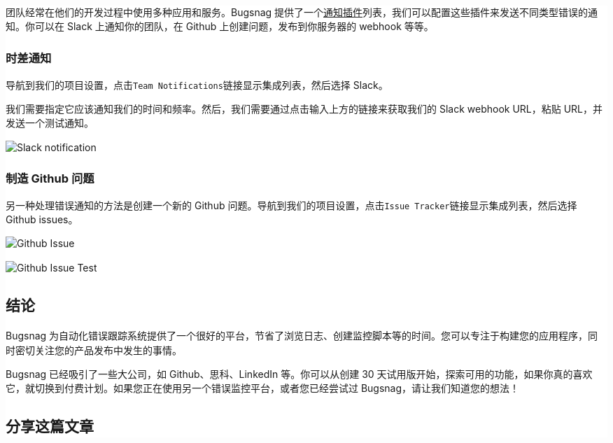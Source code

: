 团队经常在他们的开发过程中使用多种应用和服务。Bugsnag 提供了一个[通知插件](https://bugsnag.com/docs/notification-plugins)列表，我们可以配置这些插件来发送不同类型错误的通知。你可以在 Slack 上通知你的团队，在 Github 上创建问题，发布到你服务器的 webhook 等等。

### 时差通知

导航到我们的项目设置，点击`Team Notifications`链接显示集成列表，然后选择 Slack。

我们需要指定它应该通知我们的时间和频率。然后，我们需要通过点击输入上方的链接来获取我们的 Slack webhook URL，粘贴 URL，并发送一个测试通知。

![Slack notification](../Images/069a6592c0497c557e085aa54298af88.png)

### 制造 Github 问题

另一种处理错误通知的方法是创建一个新的 Github 问题。导航到我们的项目设置，点击`Issue Tracker`链接显示集成列表，然后选择 Github issues。

![Github Issue](../Images/99b0db6d28f740637b32a7f64994a9ce.png)

![Github Issue Test](../Images/d7b53ac3174ddbbfa01d61b7ec202f8d.png)

## 结论

Bugsnag 为自动化错误跟踪系统提供了一个很好的平台，节省了浏览日志、创建监控脚本等的时间。您可以专注于构建您的应用程序，同时密切关注您的产品发布中发生的事情。

Bugsnag 已经吸引了一些大公司，如 Github、思科、LinkedIn 等。你可以从创建 30 天试用版开始，探索可用的功能，如果你真的喜欢它，就切换到付费计划。如果您正在使用另一个错误监控平台，或者您已经尝试过 Bugsnag，请让我们知道您的想法！

## 分享这篇文章